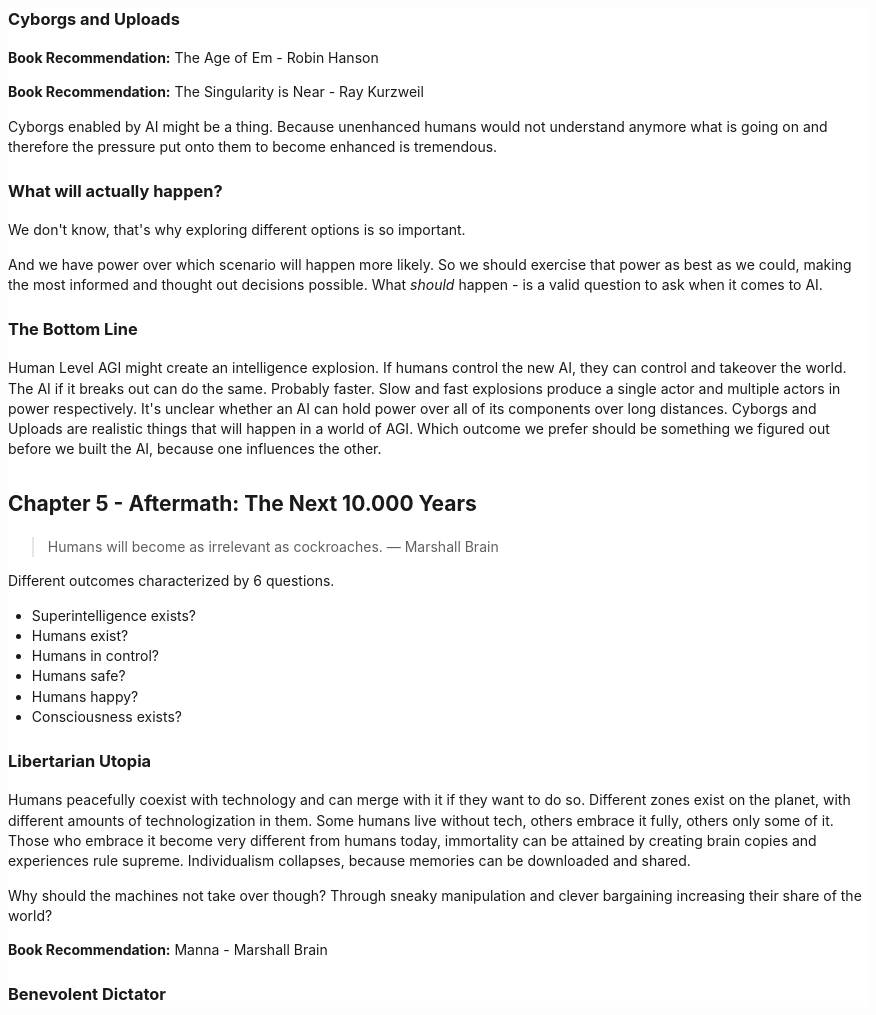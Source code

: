 ### Cyborgs and Uploads

**Book Recommendation:** The Age of Em - Robin Hanson

**Book Recommendation:** The Singularity is Near - Ray Kurzweil

Cyborgs enabled by AI might be a thing. Because unenhanced humans would not understand anymore what is going on and therefore the pressure put onto them to become enhanced is tremendous. 

### What will actually happen?

We don't know, that's why exploring different options is so important. 

And we have power over which scenario will happen more likely. So we should exercise that power as best as we could, making the most informed and thought out decisions possible. What *should* happen - is a valid question to ask when it comes to AI. 

### The Bottom Line 

Human Level AGI might create an intelligence explosion. If humans control the new AI, they can control and takeover the world. The AI if it breaks out can do the same. Probably faster. Slow and fast explosions produce a single actor and multiple actors in power respectively. It's unclear whether an AI can hold power over all of its components over long distances. Cyborgs and Uploads are realistic things that will happen in a world of AGI. Which outcome we prefer should be something we figured out before we built the AI, because one influences the other. 

## Chapter 5 - Aftermath: The Next 10.000 Years

> Humans will become as irrelevant as cockroaches. 
— Marshall Brain

Different outcomes characterized by 6 questions. 
- Superintelligence exists?
- Humans exist?
- Humans in control?
- Humans safe?
- Humans happy?
- Consciousness exists?

### Libertarian Utopia

Humans peacefully coexist with technology and can merge with it if they want to do so. Different zones exist on the planet, with different amounts of technologization in them. Some humans live without tech, others embrace it fully, others only some of it. Those who embrace it become very different from humans today, immortality can be attained by creating brain copies and experiences rule supreme. Individualism collapses, because memories can be downloaded and shared. 

Why should the machines not take over though? Through sneaky manipulation and clever bargaining increasing their share of the world? 

**Book Recommendation:** Manna - Marshall Brain

### Benevolent Dictator
